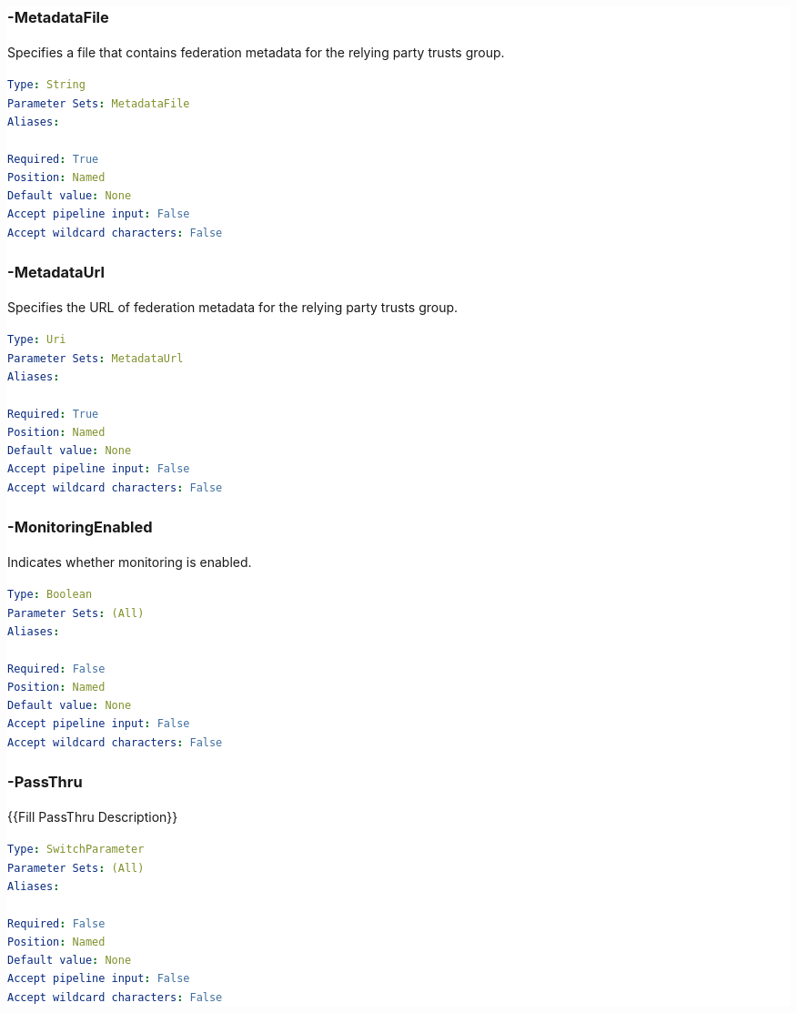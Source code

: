 ### -MetadataFile
Specifies a file that contains federation metadata for the relying party trusts group.

```yaml
Type: String
Parameter Sets: MetadataFile
Aliases: 

Required: True
Position: Named
Default value: None
Accept pipeline input: False
Accept wildcard characters: False
```

### -MetadataUrl
Specifies the URL of federation metadata for the relying party trusts group.

```yaml
Type: Uri
Parameter Sets: MetadataUrl
Aliases: 

Required: True
Position: Named
Default value: None
Accept pipeline input: False
Accept wildcard characters: False
```

### -MonitoringEnabled
Indicates whether monitoring is enabled.

```yaml
Type: Boolean
Parameter Sets: (All)
Aliases: 

Required: False
Position: Named
Default value: None
Accept pipeline input: False
Accept wildcard characters: False
```

### -PassThru
{{Fill PassThru Description}}

```yaml
Type: SwitchParameter
Parameter Sets: (All)
Aliases: 

Required: False
Position: Named
Default value: None
Accept pipeline input: False
Accept wildcard characters: False
```

